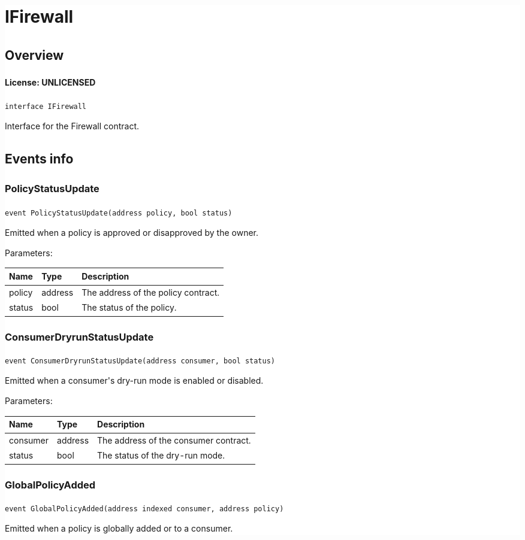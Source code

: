# IFirewall

## Overview

#### License: UNLICENSED

```solidity
interface IFirewall
```

Interface for the Firewall contract.
## Events info

### PolicyStatusUpdate

```solidity
event PolicyStatusUpdate(address policy, bool status)
```

Emitted when a policy is approved or disapproved by the owner.


Parameters:

| Name   | Type    | Description                          |
| :----- | :------ | :----------------------------------- |
| policy | address | The address of the policy contract.  |
| status | bool    | The status of the policy.            |

### ConsumerDryrunStatusUpdate

```solidity
event ConsumerDryrunStatusUpdate(address consumer, bool status)
```

Emitted when a consumer's dry-run mode is enabled or disabled.


Parameters:

| Name     | Type    | Description                            |
| :------- | :------ | :------------------------------------- |
| consumer | address | The address of the consumer contract.  |
| status   | bool    | The status of the dry-run mode.        |

### GlobalPolicyAdded

```solidity
event GlobalPolicyAdded(address indexed consumer, address policy)
```

Emitted when a policy is globally added or to a consumer.
